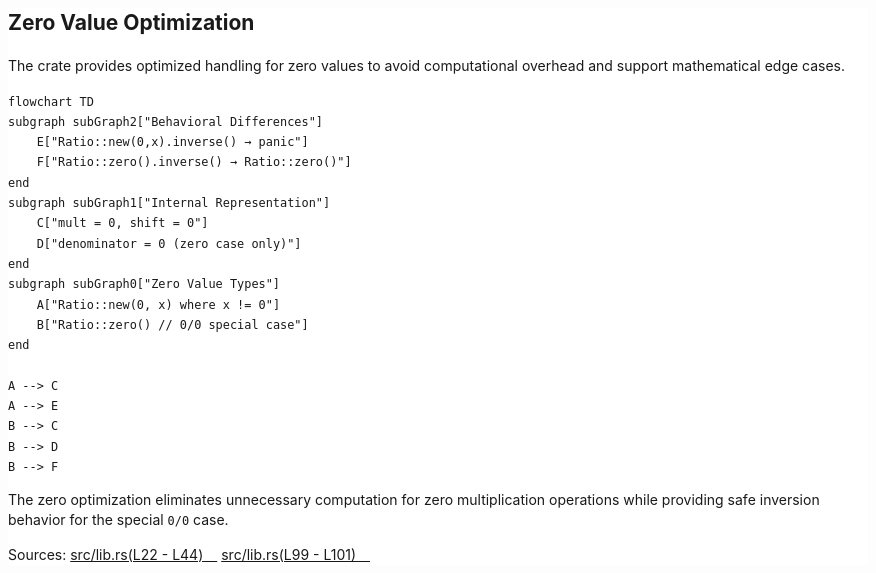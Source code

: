 ## Zero Value Optimization

The crate provides optimized handling for zero values to avoid computational overhead and support mathematical edge cases.

```mermaid
flowchart TD
subgraph subGraph2["Behavioral Differences"]
    E["Ratio::new(0,x).inverse() → panic"]
    F["Ratio::zero().inverse() → Ratio::zero()"]
end
subgraph subGraph1["Internal Representation"]
    C["mult = 0, shift = 0"]
    D["denominator = 0 (zero case only)"]
end
subgraph subGraph0["Zero Value Types"]
    A["Ratio::new(0, x) where x != 0"]
    B["Ratio::zero() // 0/0 special case"]
end

A --> C
A --> E
B --> C
B --> D
B --> F
```

The zero optimization eliminates unnecessary computation for zero multiplication operations while providing safe inversion behavior for the special `0/0` case.

Sources: [src/lib.rs(L22 - L44)&emsp;](https://github.com/arceos-org/int_ratio/blob/c753d341/src/lib.rs#L22-L44) [src/lib.rs(L99 - L101)&emsp;](https://github.com/arceos-org/int_ratio/blob/c753d341/src/lib.rs#L99-L101)